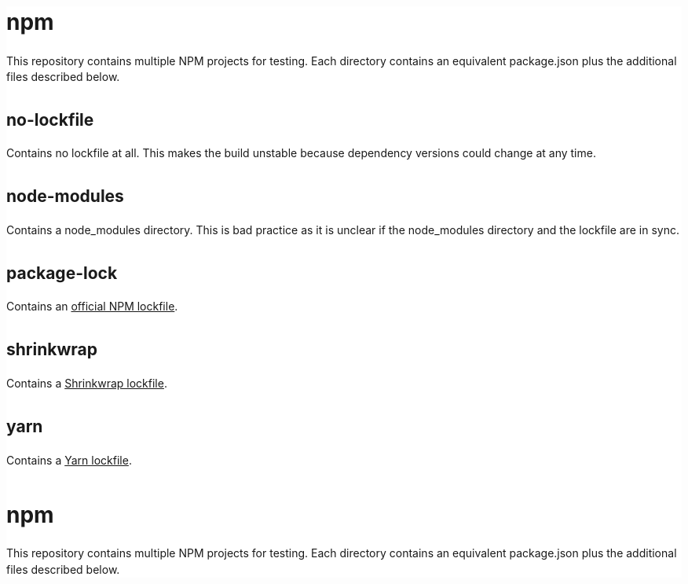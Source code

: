 












# npm

This repository contains multiple NPM projects for testing. Each directory contains an equivalent package.json plus the
additional files described below.

## no-lockfile

Contains no lockfile at all. This makes the build unstable because dependency versions could change at any time.

## node-modules

Contains a node_modules directory. This is bad practice as it is unclear if the node_modules directory and the lockfile
are in sync.

## package-lock

Contains an [official NPM lockfile](https://docs.npmjs.com/cli/v7/configuring-npm/package-lock-json).

## shrinkwrap

Contains a [Shrinkwrap lockfile](https://docs.npmjs.com/cli/v6/configuring-npm/shrinkwrap-json).

## yarn

Contains a [Yarn lockfile](https://classic.yarnpkg.com/en/docs/yarn-lock/).











# npm

This repository contains multiple NPM projects for testing. Each directory contains an equivalent package.json plus the
additional files described below.

